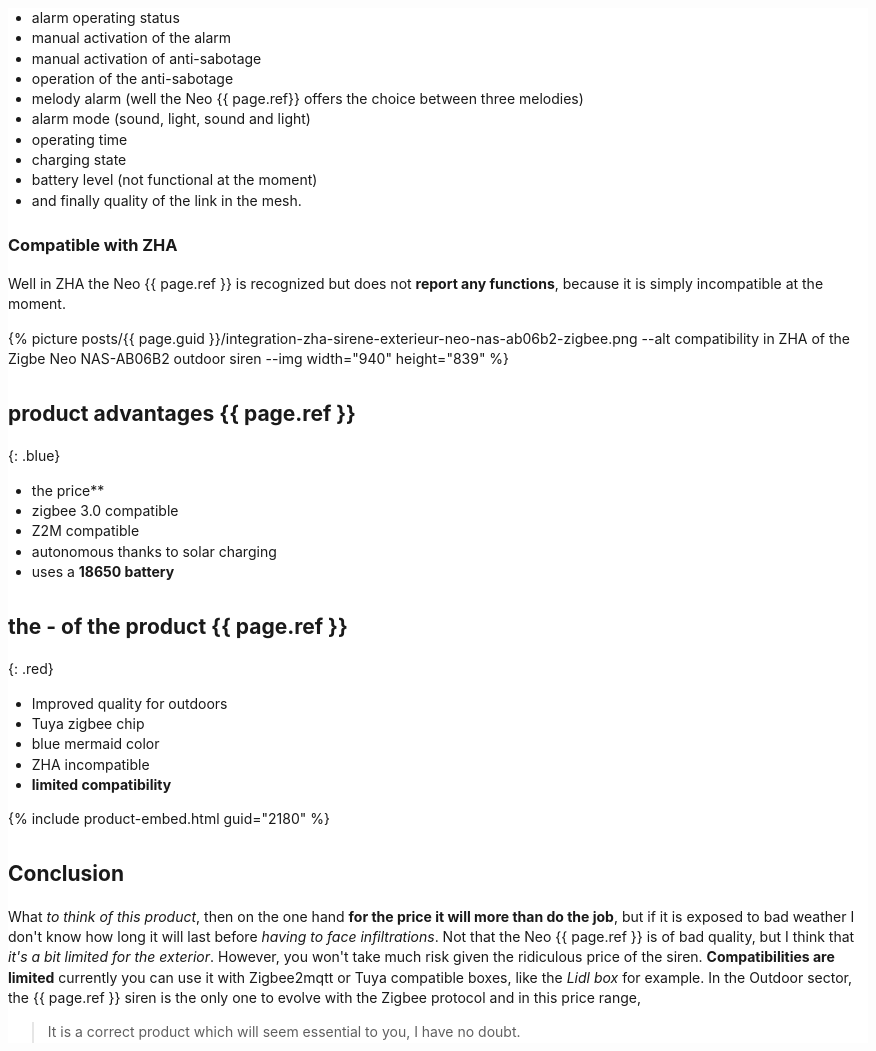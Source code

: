 - alarm operating status
- manual activation of the alarm
- manual activation of anti-sabotage
- operation of the anti-sabotage
- melody alarm (well the Neo {{ page.ref}} offers the choice between three melodies)
- alarm mode (sound, light, sound and light)
- operating time
- charging state
- battery level (not functional at the moment)
- and finally quality of the link in the mesh.

### Compatible with ZHA

Well in ZHA the Neo {{ page.ref }} is recognized but does not **report any functions**, because it is simply incompatible at the moment.

{% picture posts/{{ page.guid }}/integration-zha-sirene-exterieur-neo-nas-ab06b2-zigbee.png --alt compatibility in ZHA of the Zigbe Neo NAS-AB06B2 outdoor siren --img width="940" height="839" %}

## **product advantages** {{ page.ref }}
{: .blue}

- the price**
- zigbee 3.0 compatible
- Z2M compatible
- autonomous thanks to solar charging
- uses a **18650 battery**


## **the - of the product** {{ page.ref }}
{: .red}

- Improved quality for outdoors
- Tuya zigbee chip
- blue mermaid color
- ZHA incompatible
- **limited compatibility**

{% include product-embed.html guid="2180" %}

## Conclusion

What *to think of this product*, then on the one hand **for the price it will more than do the job**, but if it is exposed to bad weather I don't know how long it will last before *having to face infiltrations*. Not that the Neo {{ page.ref }} is of bad quality, but I think that *it's a bit limited for the exterior*. However, you won't take much risk given the ridiculous price of the siren.
**Compatibilities are limited** currently you can use it with Zigbee2mqtt or Tuya compatible boxes, like the *Lidl box* for example.
In the Outdoor sector, the {{ page.ref }} siren is the only one to evolve with the Zigbee protocol and in this price range,

> It is a correct product which will seem essential to you, I have no doubt.
